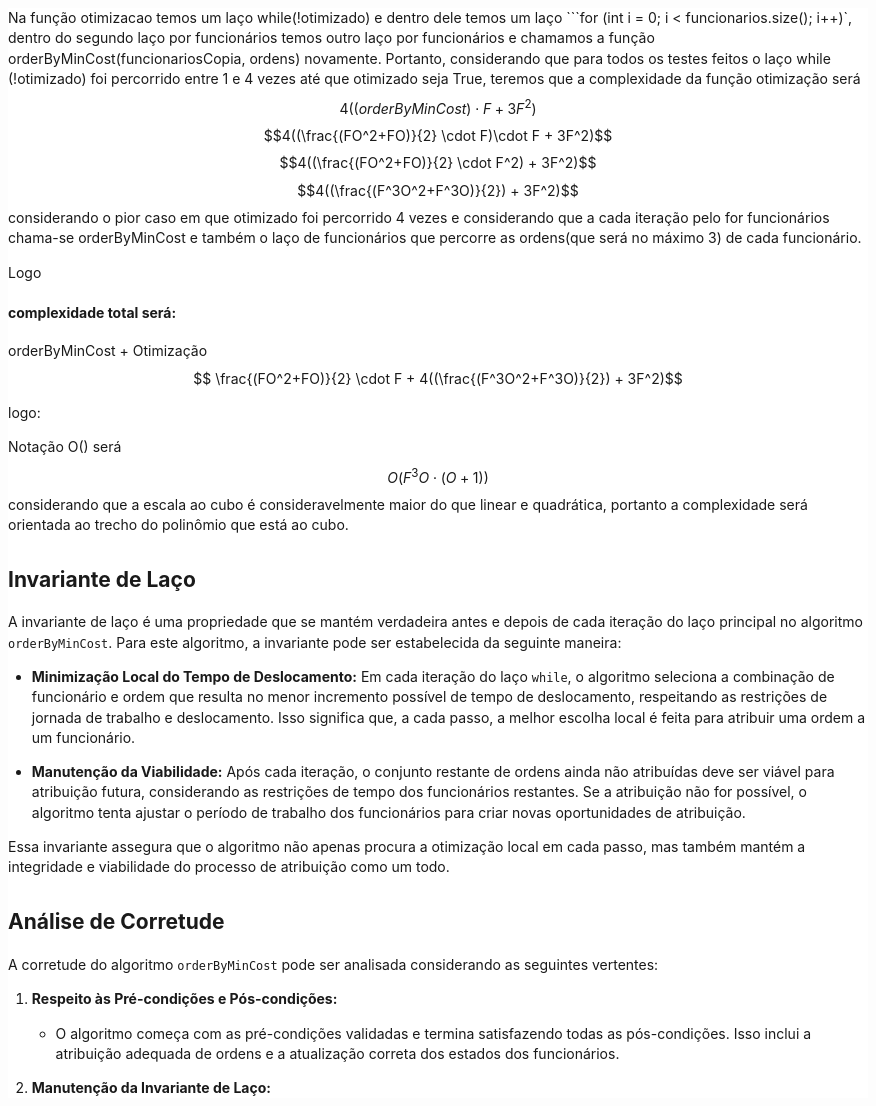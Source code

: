 Na função otimizacao temos um laço while(!otimizado) e dentro dele temos um laço ```for (int i = 0; i < funcionarios.size(); i++)`, dentro do segundo laço por funcionários temos outro laço por funcionários e chamamos a função orderByMinCost(funcionariosCopia, ordens) novamente. Portanto, considerando que para todos os testes feitos o laço while (!otimizado) foi percorrido entre 1 e 4 vezes até que otimizado seja True, teremos que a complexidade da função otimização será
$$4((orderByMinCost)\cdot F + 3F^2)$$
$$4((\frac{(FO^2+FO)}{2} \cdot F)\cdot F + 3F^2)$$
$$4((\frac{(FO^2+FO)}{2} \cdot F^2) + 3F^2)$$
$$4((\frac{(F^3O^2+F^3O)}{2}) + 3F^2)$$
considerando o pior caso em que otimizado foi percorrido 4 vezes e considerando que a cada iteração pelo for funcionários chama-se orderByMinCost e também o laço de funcionários que percorre as ordens(que será no máximo 3) de cada funcionário.

Logo 
#### complexidade total será:

orderByMinCost + Otimização
$$ \frac{(FO^2+FO)}{2} \cdot F + 4((\frac{(F^3O^2+F^3O)}{2}) + 3F^2)$$

logo:

Notação O() será 
$$O(F^3O \cdot(O+1))$$
considerando que a escala ao cubo é consideravelmente maior do que linear e quadrática, portanto a complexidade será orientada ao trecho do polinômio que está ao cubo.





## Invariante de Laço

A invariante de laço é uma propriedade que se mantém verdadeira antes e depois de cada iteração do laço principal no algoritmo `orderByMinCost`. Para este algoritmo, a invariante pode ser estabelecida da seguinte maneira:

*   **Minimização Local do Tempo de Deslocamento:** Em cada iteração do laço `while`, o algoritmo seleciona a combinação de funcionário e ordem que resulta no menor incremento possível de tempo de deslocamento, respeitando as restrições de jornada de trabalho e deslocamento. Isso significa que, a cada passo, a melhor escolha local é feita para atribuir uma ordem a um funcionário.
    
*   **Manutenção da Viabilidade:** Após cada iteração, o conjunto restante de ordens ainda não atribuídas deve ser viável para atribuição futura, considerando as restrições de tempo dos funcionários restantes. Se a atribuição não for possível, o algoritmo tenta ajustar o período de trabalho dos funcionários para criar novas oportunidades de atribuição.
    

Essa invariante assegura que o algoritmo não apenas procura a otimização local em cada passo, mas também mantém a integridade e viabilidade do processo de atribuição como um todo.

## Análise de Corretude

A corretude do algoritmo `orderByMinCost` pode ser analisada considerando as seguintes vertentes:

1.  **Respeito às Pré-condições e Pós-condições:**
    
    *   O algoritmo começa com as pré-condições validadas e termina satisfazendo todas as pós-condições. Isso inclui a atribuição adequada de ordens e a atualização correta dos estados dos funcionários.
2.  **Manutenção da Invariante de Laço:**
    
